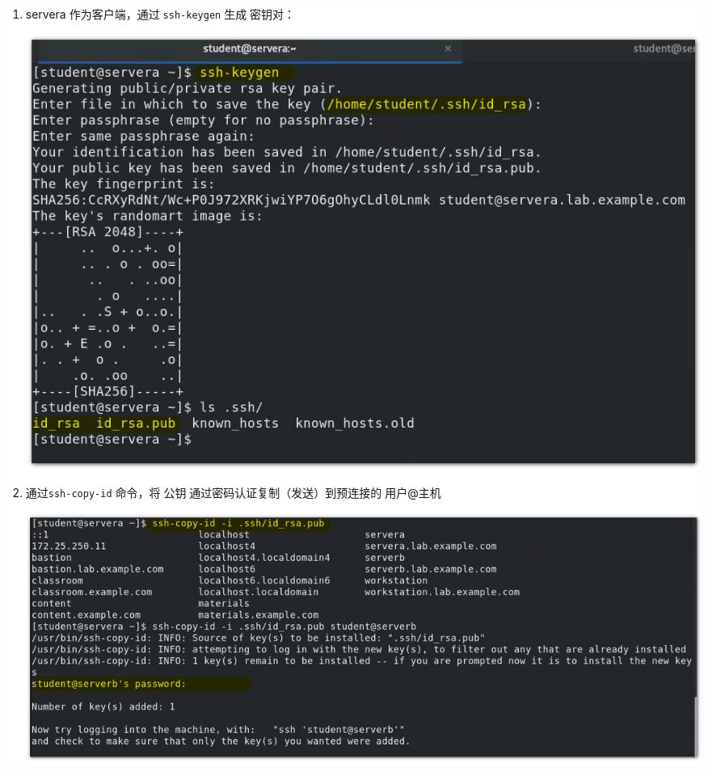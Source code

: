 1. servera 作为客户端，通过 `ssh-keygen` 生成 密钥对：

   ![image-20201124133557056](day3_.assets/image-20201124133557056.png)

2. 通过`ssh-copy-id` 命令，将 公钥 通过密码认证复制（发送）到预连接的 用户@主机

   ![image-20201124134049863](day3_.assets/image-20201124134049863.png)
